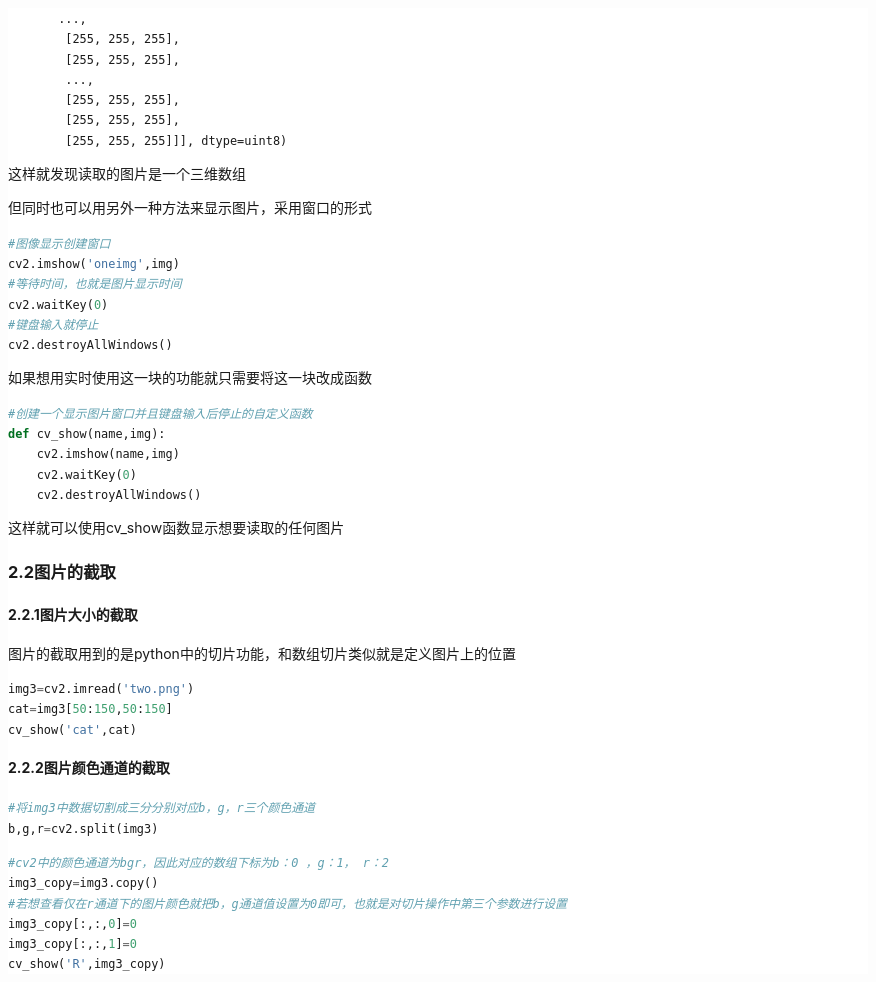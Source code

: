 ```
       ...,
        [255, 255, 255],
        [255, 255, 255],
        ...,
        [255, 255, 255],
        [255, 255, 255],
        [255, 255, 255]]], dtype=uint8)
```

这样就发现读取的图片是一个三维数组

但同时也可以用另外一种方法来显示图片，采用窗口的形式

```python
#图像显示创建窗口
cv2.imshow('oneimg',img)
#等待时间，也就是图片显示时间
cv2.waitKey(0)
#键盘输入就停止
cv2.destroyAllWindows()
```

如果想用实时使用这一块的功能就只需要将这一块改成函数

```python
#创建一个显示图片窗口并且键盘输入后停止的自定义函数
def cv_show(name,img):
    cv2.imshow(name,img)
    cv2.waitKey(0)
    cv2.destroyAllWindows()
```

这样就可以使用cv_show函数显示想要读取的任何图片

### 	2.2图片的截取

#### 		2.2.1图片大小的截取

图片的截取用到的是python中的切片功能，和数组切片类似就是定义图片上的位置

```python
img3=cv2.imread('two.png')
cat=img3[50:150,50:150]
cv_show('cat',cat)
```

#### 		2.2.2图片颜色通道的截取

```python
#将img3中数据切割成三分分别对应b，g，r三个颜色通道
b,g,r=cv2.split(img3)
```

```python
#cv2中的颜色通道为bgr，因此对应的数组下标为b：0 ，g：1， r：2
img3_copy=img3.copy()
#若想查看仅在r通道下的图片颜色就把b，g通道值设置为0即可，也就是对切片操作中第三个参数进行设置
img3_copy[:,:,0]=0
img3_copy[:,:,1]=0
cv_show('R',img3_copy)
```
